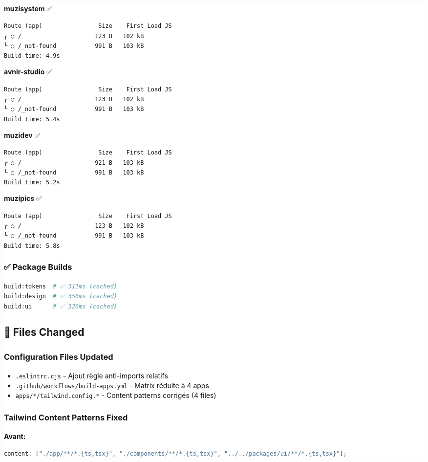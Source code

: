 **muzisystem** ✅

```
Route (app)                Size    First Load JS
┌ ○ /                     123 B   102 kB
└ ○ /_not-found           991 B   103 kB
Build time: 4.9s
```

**avnir-studio** ✅

```
Route (app)                Size    First Load JS
┌ ○ /                     123 B   102 kB
└ ○ /_not-found           991 B   103 kB
Build time: 5.4s
```

**muzidev** ✅

```
Route (app)                Size    First Load JS
┌ ○ /                     921 B   103 kB
└ ○ /_not-found           991 B   103 kB
Build time: 5.2s
```

**muzipics** ✅

```
Route (app)                Size    First Load JS
┌ ○ /                     123 B   102 kB
└ ○ /_not-found           991 B   103 kB
Build time: 5.8s
```

### ✅ Package Builds

```bash
build:tokens  # ✅ 311ms (cached)
build:design  # ✅ 356ms (cached)
build:ui      # ✅ 326ms (cached)
```

## 🔧 Files Changed

### Configuration Files Updated

- `.eslintrc.cjs` - Ajout règle anti-imports relatifs
- `.github/workflows/build-apps.yml` - Matrix réduite à 4 apps
- `apps/*/tailwind.config.*` - Content patterns corrigés (4 files)

### Tailwind Content Patterns Fixed

**Avant:**

```javascript
content: ["./app/**/*.{ts,tsx}", "./components/**/*.{ts,tsx}", "../../packages/ui/**/*.{ts,tsx}"];
```
